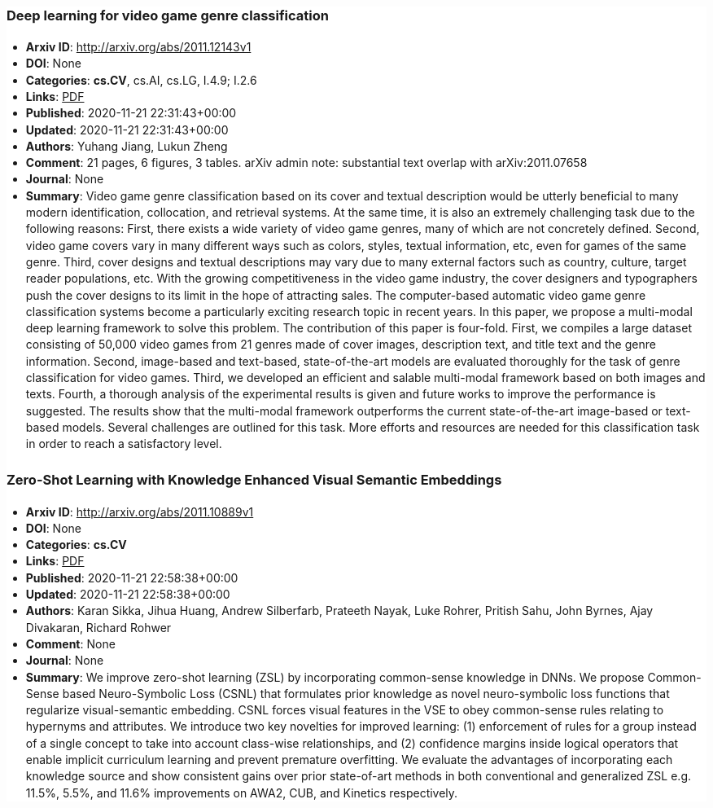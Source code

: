 

### Deep learning for video game genre classification
- **Arxiv ID**: http://arxiv.org/abs/2011.12143v1
- **DOI**: None
- **Categories**: **cs.CV**, cs.AI, cs.LG, I.4.9; I.2.6
- **Links**: [PDF](http://arxiv.org/pdf/2011.12143v1)
- **Published**: 2020-11-21 22:31:43+00:00
- **Updated**: 2020-11-21 22:31:43+00:00
- **Authors**: Yuhang Jiang, Lukun Zheng
- **Comment**: 21 pages, 6 figures, 3 tables. arXiv admin note: substantial text
  overlap with arXiv:2011.07658
- **Journal**: None
- **Summary**: Video game genre classification based on its cover and textual description would be utterly beneficial to many modern identification, collocation, and retrieval systems. At the same time, it is also an extremely challenging task due to the following reasons: First, there exists a wide variety of video game genres, many of which are not concretely defined. Second, video game covers vary in many different ways such as colors, styles, textual information, etc, even for games of the same genre. Third, cover designs and textual descriptions may vary due to many external factors such as country, culture, target reader populations, etc. With the growing competitiveness in the video game industry, the cover designers and typographers push the cover designs to its limit in the hope of attracting sales. The computer-based automatic video game genre classification systems become a particularly exciting research topic in recent years. In this paper, we propose a multi-modal deep learning framework to solve this problem. The contribution of this paper is four-fold. First, we compiles a large dataset consisting of 50,000 video games from 21 genres made of cover images, description text, and title text and the genre information. Second, image-based and text-based, state-of-the-art models are evaluated thoroughly for the task of genre classification for video games. Third, we developed an efficient and salable multi-modal framework based on both images and texts. Fourth, a thorough analysis of the experimental results is given and future works to improve the performance is suggested. The results show that the multi-modal framework outperforms the current state-of-the-art image-based or text-based models. Several challenges are outlined for this task. More efforts and resources are needed for this classification task in order to reach a satisfactory level.



### Zero-Shot Learning with Knowledge Enhanced Visual Semantic Embeddings
- **Arxiv ID**: http://arxiv.org/abs/2011.10889v1
- **DOI**: None
- **Categories**: **cs.CV**
- **Links**: [PDF](http://arxiv.org/pdf/2011.10889v1)
- **Published**: 2020-11-21 22:58:38+00:00
- **Updated**: 2020-11-21 22:58:38+00:00
- **Authors**: Karan Sikka, Jihua Huang, Andrew Silberfarb, Prateeth Nayak, Luke Rohrer, Pritish Sahu, John Byrnes, Ajay Divakaran, Richard Rohwer
- **Comment**: None
- **Journal**: None
- **Summary**: We improve zero-shot learning (ZSL) by incorporating common-sense knowledge in DNNs. We propose Common-Sense based Neuro-Symbolic Loss (CSNL) that formulates prior knowledge as novel neuro-symbolic loss functions that regularize visual-semantic embedding. CSNL forces visual features in the VSE to obey common-sense rules relating to hypernyms and attributes. We introduce two key novelties for improved learning: (1) enforcement of rules for a group instead of a single concept to take into account class-wise relationships, and (2) confidence margins inside logical operators that enable implicit curriculum learning and prevent premature overfitting. We evaluate the advantages of incorporating each knowledge source and show consistent gains over prior state-of-art methods in both conventional and generalized ZSL e.g. 11.5%, 5.5%, and 11.6% improvements on AWA2, CUB, and Kinetics respectively.
